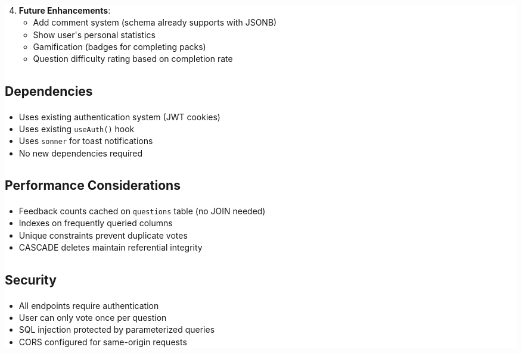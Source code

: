 4. **Future Enhancements**:
   - Add comment system (schema already supports with JSONB)
   - Show user's personal statistics
   - Gamification (badges for completing packs)
   - Question difficulty rating based on completion rate

## Dependencies

- Uses existing authentication system (JWT cookies)
- Uses existing `useAuth()` hook
- Uses `sonner` for toast notifications
- No new dependencies required

## Performance Considerations

- Feedback counts cached on `questions` table (no JOIN needed)
- Indexes on frequently queried columns
- Unique constraints prevent duplicate votes
- CASCADE deletes maintain referential integrity

## Security

- All endpoints require authentication
- User can only vote once per question
- SQL injection protected by parameterized queries
- CORS configured for same-origin requests
